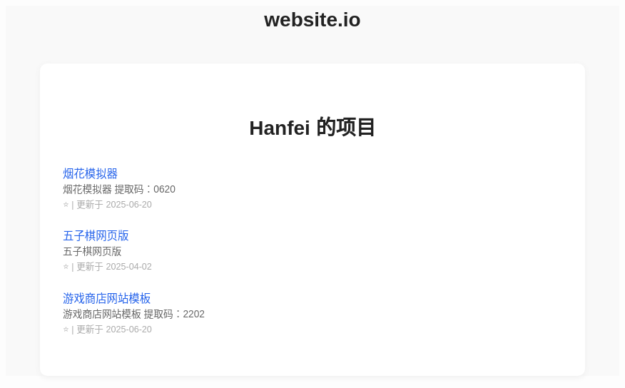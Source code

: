 # website.io
<html lang="zh-cn">
<head>
    <meta charset="UTF-8">
    <title>Oscar-Hanfei 的 GitHub 项目</title>
    <style>
        body { font-family: Arial, sans-serif; background: #f9f9f9; color: #222; }
        .container { max-width: 700px; margin: 40px auto; background: #fff; padding: 32px; border-radius: 10px; box-shadow: 0 2px 8px #eee; }
        h1 { text-align: center; margin-bottom: 32px; }
        ul { list-style: none; padding: 0; }
        li { margin-bottom: 24px; }
        a { color: #2563eb; text-decoration: none; font-size: 1.1em; }
        a:hover { text-decoration: underline; }
        .desc { color: #666; margin: 4px 0 0 0; font-size: 0.98em; }
        .meta { color: #aaa; font-size: 0.9em; }
    </style>
</head>
<body>
    <div class="container">
        <h1>Hanfei 的项目</h1>
        <ul>
            <li>
                <a href="https://www.123865.com/s/KiwrTd-rQ40v" target="_blank">烟花模拟器</a><br>
                <span class="desc">烟花模拟器  提取码：0620</span><br>
                <span class="meta">⭐  | 更新于 2025-06-20</span>
            </li>
            <li>
                <a href="https://oscar-hanfei.github.io/" target="_blank">五子棋网页版</a><br>
                <span class="desc">五子棋网页版 </span><br>
                <span class="meta">⭐  | 更新于 2025-04-02</span>
            </li>
            <li>
                <a href="https://www.123865.com/s/KiwrTd-KQ40v提取码:2202" target="_blank">游戏商店网站模板</a><br>
                <span class="desc">游戏商店网站模板  提取码：2202</span><br>
                <span class="meta">⭐  | 更新于 2025-06-20</span>
            </li>
            <!-- 你可以继续手动添加更多项目 -->
        </ul>
    </div>
</body>
</html>
